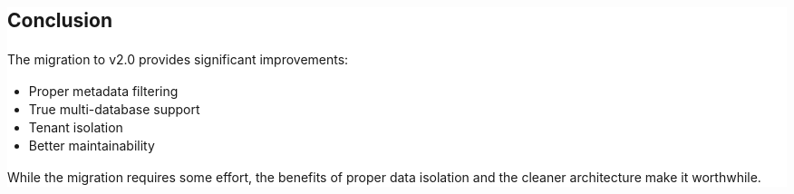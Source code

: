 ## Conclusion

The migration to v2.0 provides significant improvements:
- Proper metadata filtering
- True multi-database support
- Tenant isolation
- Better maintainability

While the migration requires some effort, the benefits of proper data isolation and the cleaner architecture make it worthwhile.